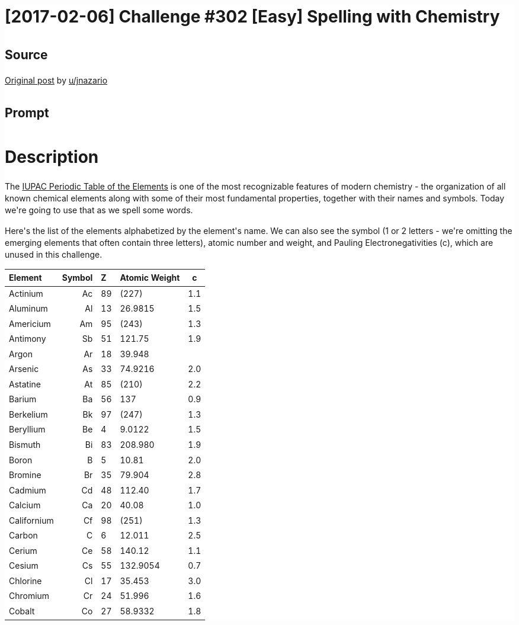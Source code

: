 # [2017-02-06] Challenge #302 [Easy] Spelling with Chemistry

## Source

[Original post](https://old.reddit.com/r/dailyprogrammer/comments/5seexn/20170206_challenge_302_easy_spelling_with/) by [u/jnazario](https://old.reddit.com/user/jnazario)

## Prompt

# Description

The [IUPAC Periodic Table of the Elements](https://iupac.org/what-we-do/periodic-table-of-elements/) is one of the most recognizable features of modern chemistry - the organization of all known chemical elements along with some of their most fundamental properties, together with their names and symbols. Today we're going to use that as we spell some words.

Here's the list of the elements alphabetized by the element's name. We can also see the symbol (1 or 2 letters - we're omitting the emerging elements that often contain three letters), atomic number and weight, and Pauling Electronegativities (c), which are unused in this challenge.

|Element | Symbol | Z | Atomic Weight | c
|:-----------|------------:|:------------|:-----------|------------
|Actinium | Ac | 89 | (227) | 1.1
|Aluminum | Al | 13 | 26.9815 | 1.5
|Americium | Am | 95 | (243) | 1.3
|Antimony | Sb | 51 | 121.75 | 1.9
|Argon | Ar | 18 | 39.948 |
|Arsenic | As | 33 | 74.9216 | 2.0
|Astatine | At | 85 | (210) | 2.2
|Barium | Ba | 56 | 137 | 0.9
|Berkelium | Bk | 97 | (247) | 1.3
|Beryllium | Be | 4 | 9.0122 | 1.5
|Bismuth | Bi | 83 | 208.980 | 1.9
|Boron | B | 5 | 10.81 | 2.0
|Bromine | Br | 35 | 79.904 | 2.8
|Cadmium | Cd | 48 | 112.40 | 1.7
|Calcium | Ca | 20 | 40.08 | 1.0
|Californium | Cf | 98 | (251) | 1.3
|Carbon | C | 6 | 12.011 | 2.5
|Cerium | Ce | 58 | 140.12 | 1.1
|Cesium | Cs | 55 | 132.9054 | 0.7
|Chlorine | Cl | 17 | 35.453 | 3.0
|Chromium | Cr | 24 | 51.996 | 1.6
|Cobalt | Co | 27 | 58.9332 | 1.8